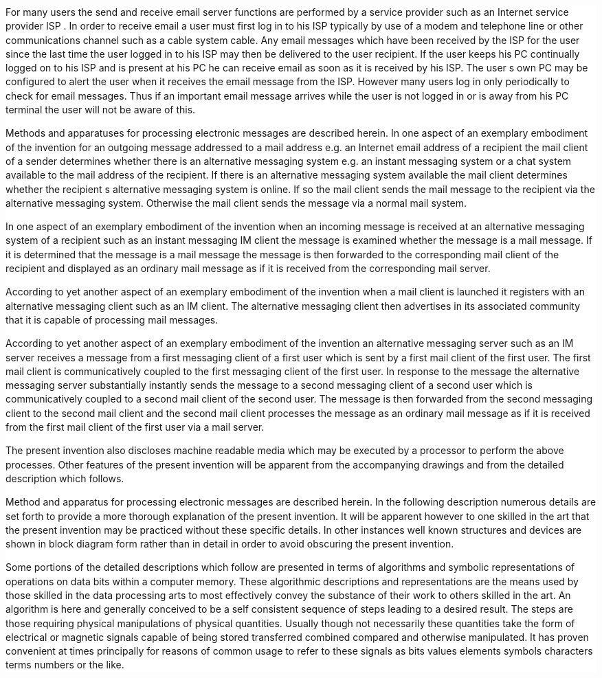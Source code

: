 For many users the send and receive email server functions are performed by a service provider such as an Internet service provider ISP . In order to receive email a user must first log in to his ISP typically by use of a modem and telephone line or other communications channel such as a cable system cable. Any email messages which have been received by the ISP for the user since the last time the user logged in to his ISP may then be delivered to the user recipient. If the user keeps his PC continually logged on to his ISP and is present at his PC he can receive email as soon as it is received by his ISP. The user s own PC may be configured to alert the user when it receives the email message from the ISP. However many users log in only periodically to check for email messages. Thus if an important email message arrives while the user is not logged in or is away from his PC terminal the user will not be aware of this.

Methods and apparatuses for processing electronic messages are described herein. In one aspect of an exemplary embodiment of the invention for an outgoing message addressed to a mail address e.g. an Internet email address of a recipient the mail client of a sender determines whether there is an alternative messaging system e.g. an instant messaging system or a chat system available to the mail address of the recipient. If there is an alternative messaging system available the mail client determines whether the recipient s alternative messaging system is online. If so the mail client sends the mail message to the recipient via the alternative messaging system. Otherwise the mail client sends the message via a normal mail system.

In one aspect of an exemplary embodiment of the invention when an incoming message is received at an alternative messaging system of a recipient such as an instant messaging IM client the message is examined whether the message is a mail message. If it is determined that the message is a mail message the message is then forwarded to the corresponding mail client of the recipient and displayed as an ordinary mail message as if it is received from the corresponding mail server.

According to yet another aspect of an exemplary embodiment of the invention when a mail client is launched it registers with an alternative messaging client such as an IM client. The alternative messaging client then advertises in its associated community that it is capable of processing mail messages.

According to yet another aspect of an exemplary embodiment of the invention an alternative messaging server such as an IM server receives a message from a first messaging client of a first user which is sent by a first mail client of the first user. The first mail client is communicatively coupled to the first messaging client of the first user. In response to the message the alternative messaging server substantially instantly sends the message to a second messaging client of a second user which is communicatively coupled to a second mail client of the second user. The message is then forwarded from the second messaging client to the second mail client and the second mail client processes the message as an ordinary mail message as if it is received from the first mail client of the first user via a mail server.

The present invention also discloses machine readable media which may be executed by a processor to perform the above processes. Other features of the present invention will be apparent from the accompanying drawings and from the detailed description which follows.

Method and apparatus for processing electronic messages are described herein. In the following description numerous details are set forth to provide a more thorough explanation of the present invention. It will be apparent however to one skilled in the art that the present invention may be practiced without these specific details. In other instances well known structures and devices are shown in block diagram form rather than in detail in order to avoid obscuring the present invention.

Some portions of the detailed descriptions which follow are presented in terms of algorithms and symbolic representations of operations on data bits within a computer memory. These algorithmic descriptions and representations are the means used by those skilled in the data processing arts to most effectively convey the substance of their work to others skilled in the art. An algorithm is here and generally conceived to be a self consistent sequence of steps leading to a desired result. The steps are those requiring physical manipulations of physical quantities. Usually though not necessarily these quantities take the form of electrical or magnetic signals capable of being stored transferred combined compared and otherwise manipulated. It has proven convenient at times principally for reasons of common usage to refer to these signals as bits values elements symbols characters terms numbers or the like.
